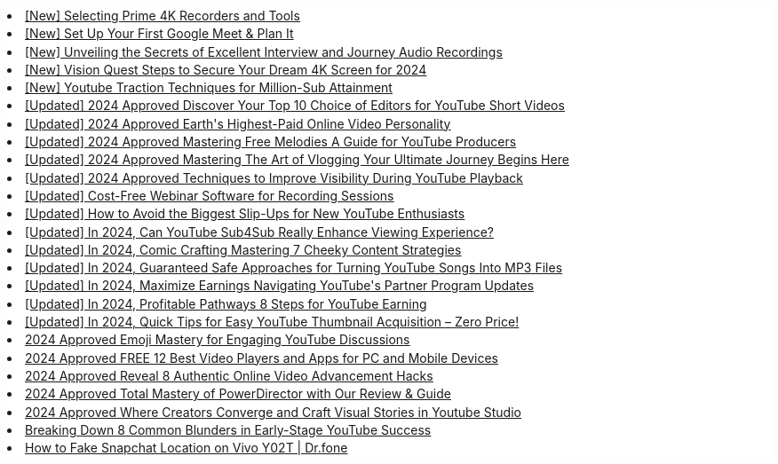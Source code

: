 <li><a href="https://screen-recording.techidaily.com/new-selecting-prime-4k-recorders-and-tools/"><u>[New] Selecting Prime 4K Recorders and Tools</u></a></li>
<li><a href="https://screen-sharing-recording.techidaily.com/new-set-up-your-first-google-meet-and-plan-it/"><u>[New] Set Up Your First Google Meet & Plan It</u></a></li>
<li><a href="https://some-guidance.techidaily.com/new-unveiling-the-secrets-of-excellent-interview-and-journey-audio-recordings/"><u>[New] Unveiling the Secrets of Excellent Interview and Journey Audio Recordings</u></a></li>
<li><a href="https://article-tips.techidaily.com/new-vision-quest-steps-to-secure-your-dream-4k-screen-for-2024/"><u>[New] Vision Quest  Steps to Secure Your Dream 4K Screen for 2024</u></a></li>
<li><a href="https://youtube-lab.techidaily.com/outube-traction-techniques-for-million-sub-attainment/"><u>[New] Youtube Traction Techniques for Million-Sub Attainment</u></a></li>
<li><a href="https://youtube-lab.techidaily.com/ed-2024-approved-discover-your-top-10-choice-of-editors-for-youtube-short-videos/"><u>[Updated] 2024 Approved  Discover Your Top 10 Choice of Editors for YouTube Short Videos</u></a></li>
<li><a href="https://youtube-lab.techidaily.com/ed-2024-approved-earths-highest-paid-online-video-personality/"><u>[Updated] 2024 Approved  Earth's Highest-Paid Online Video Personality</u></a></li>
<li><a href="https://youtube-lab.techidaily.com/ed-2024-approved-mastering-free-melodies-a-guide-for-youtube-producers/"><u>[Updated] 2024 Approved  Mastering Free Melodies  A Guide for YouTube Producers</u></a></li>
<li><a href="https://youtube-lab.techidaily.com/ed-2024-approved-mastering-the-art-of-vlogging-your-ultimate-journey-begins-here/"><u>[Updated] 2024 Approved  Mastering The Art of Vlogging  Your Ultimate Journey Begins Here</u></a></li>
<li><a href="https://youtube-lab.techidaily.com/ed-2024-approved-techniques-to-improve-visibility-during-youtube-playback/"><u>[Updated] 2024 Approved  Techniques to Improve Visibility During YouTube Playback</u></a></li>
<li><a href="https://screen-mirroring-recording.techidaily.com/updated-cost-free-webinar-software-for-recording-sessions/"><u>[Updated] Cost-Free Webinar Software for Recording Sessions</u></a></li>
<li><a href="https://youtube-lab.techidaily.com/ed-how-to-avoid-the-biggest-slip-ups-for-new-youtube-enthusiasts/"><u>[Updated] How to Avoid the Biggest Slip-Ups for New YouTube Enthusiasts</u></a></li>
<li><a href="https://youtube-lab.techidaily.com/ed-in-2024-can-youtube-sub4sub-really-enhance-viewing-experience/"><u>[Updated] In 2024, Can YouTube Sub4Sub Really Enhance Viewing Experience?</u></a></li>
<li><a href="https://facebook-video-share.techidaily.com/updated-in-2024-comic-crafting-mastering-7-cheeky-content-strategies/"><u>[Updated] In 2024, Comic Crafting  Mastering 7 Cheeky Content Strategies</u></a></li>
<li><a href="https://youtube-lab.techidaily.com/ed-in-2024-guaranteed-safe-approaches-for-turning-youtube-songs-into-mp3-files/"><u>[Updated] In 2024, Guaranteed Safe Approaches for Turning YouTube Songs Into MP3 Files</u></a></li>
<li><a href="https://youtube-lab.techidaily.com/ed-in-2024-maximize-earnings-navigating-youtubes-partner-program-updates/"><u>[Updated] In 2024, Maximize Earnings  Navigating YouTube's Partner Program Updates</u></a></li>
<li><a href="https://youtube-lab.techidaily.com/ed-in-2024-profitable-pathways-8-steps-for-youtube-earning/"><u>[Updated] In 2024, Profitable Pathways  8 Steps for YouTube Earning</u></a></li>
<li><a href="https://youtube-lab.techidaily.com/ed-in-2024-quick-tips-for-easy-youtube-thumbnail-acquisition-zero-price/"><u>[Updated] In 2024, Quick Tips for Easy YouTube Thumbnail Acquisition – Zero Price!</u></a></li>
<li><a href="https://youtube-lab.techidaily.com/approved-emoji-mastery-for-engaging-youtube-discussions/"><u>2024 Approved  Emoji Mastery for Engaging YouTube Discussions</u></a></li>
<li><a href="https://some-techniques.techidaily.com/2024-approved-free-12-best-video-players-and-apps-for-pc-and-mobile-devices/"><u>2024 Approved  FREE 12 Best Video Players and Apps for PC and Mobile Devices</u></a></li>
<li><a href="https://youtube-stream.techidaily.com/2024-approved-reveal-8-authentic-online-video-advancement-hacks/"><u>2024 Approved  Reveal 8 Authentic Online Video Advancement Hacks</u></a></li>
<li><a href="https://fox-http.techidaily.com/2024-approved-total-mastery-of-powerdirector-with-our-review-and-guide/"><u>2024 Approved  Total Mastery of PowerDirector with Our Review & Guide</u></a></li>
<li><a href="https://youtube-lab.techidaily.com/approved-where-creators-converge-and-craft-visual-stories-in-youtube-studio/"><u>2024 Approved  Where Creators Converge and Craft Visual Stories in Youtube Studio</u></a></li>
<li><a href="https://youtube-lab.techidaily.com/ing-down-8-common-blunders-in-early-stage-youtube-success/"><u>Breaking Down 8 Common Blunders in Early-Stage YouTube Success</u></a></li>
<li><a href="https://location-social.techidaily.com/how-to-fake-snapchat-location-on-vivo-y02t-drfone-by-drfone-virtual-android/"><u>How to Fake Snapchat Location on Vivo Y02T | Dr.fone</u></a></li>